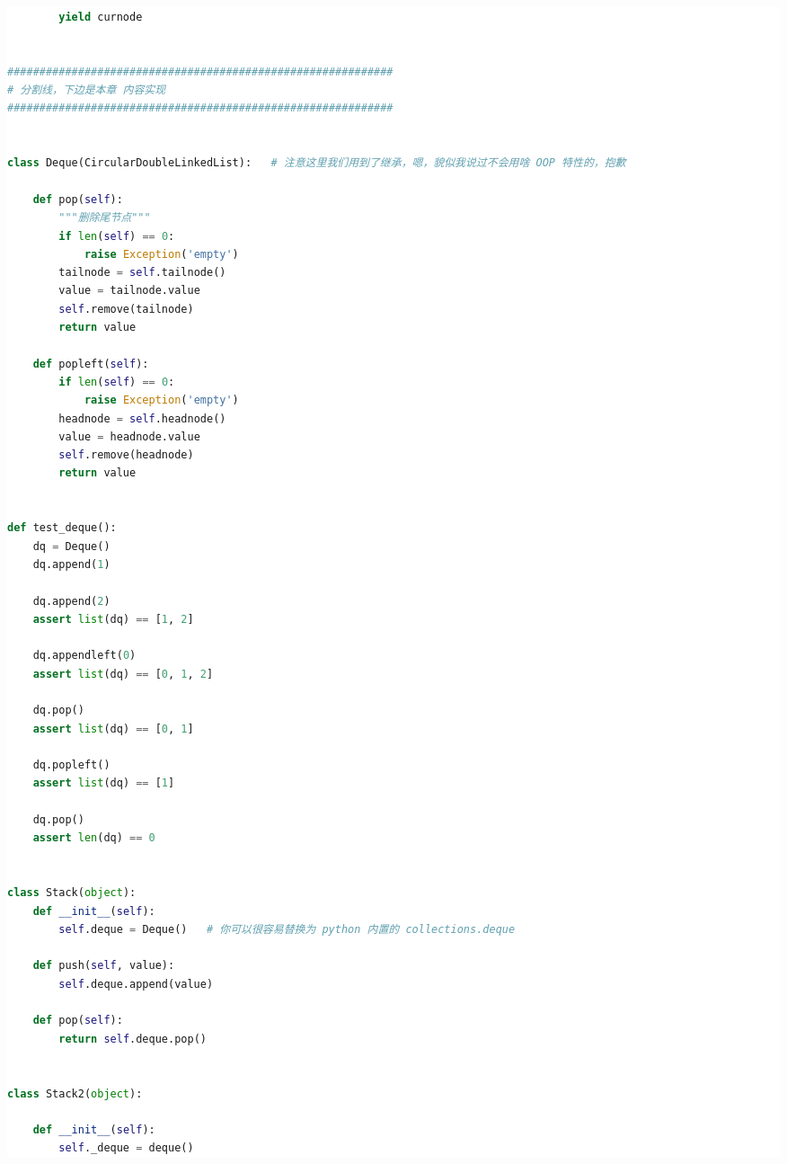 ```py
        yield curnode


############################################################
# 分割线，下边是本章 内容实现
############################################################


class Deque(CircularDoubleLinkedList):   # 注意这里我们用到了继承，嗯，貌似我说过不会用啥 OOP 特性的，抱歉

    def pop(self):
        """删除尾节点"""
        if len(self) == 0:
            raise Exception('empty')
        tailnode = self.tailnode()
        value = tailnode.value
        self.remove(tailnode)
        return value

    def popleft(self):
        if len(self) == 0:
            raise Exception('empty')
        headnode = self.headnode()
        value = headnode.value
        self.remove(headnode)
        return value


def test_deque():
    dq = Deque()
    dq.append(1)

    dq.append(2)
    assert list(dq) == [1, 2]

    dq.appendleft(0)
    assert list(dq) == [0, 1, 2]

    dq.pop()
    assert list(dq) == [0, 1]

    dq.popleft()
    assert list(dq) == [1]

    dq.pop()
    assert len(dq) == 0


class Stack(object):
    def __init__(self):
        self.deque = Deque()   # 你可以很容易替换为 python 内置的 collections.deque

    def push(self, value):
        self.deque.append(value)

    def pop(self):
        return self.deque.pop()


class Stack2(object):

    def __init__(self):
        self._deque = deque()
```